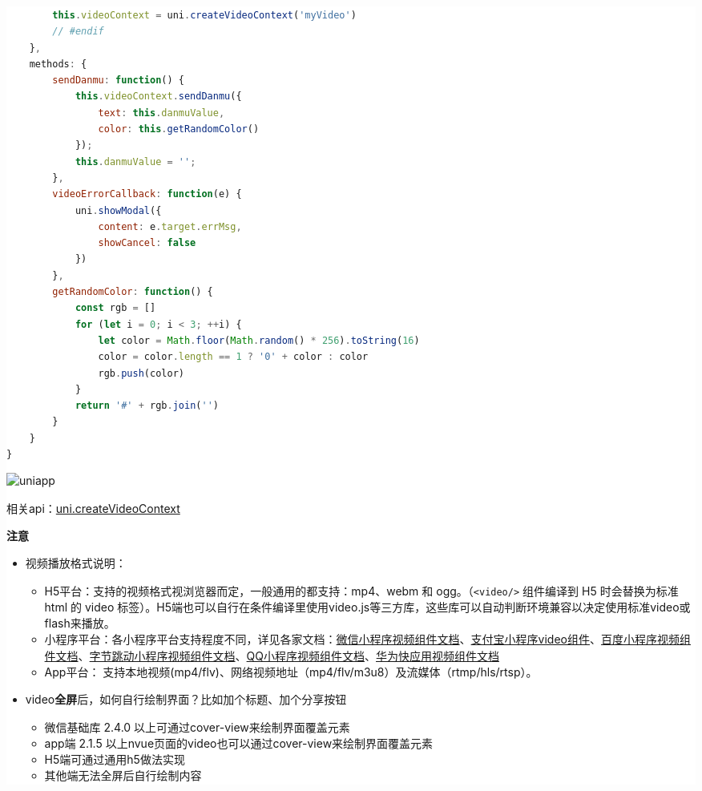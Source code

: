 ```javascript
        this.videoContext = uni.createVideoContext('myVideo')
        // #endif
    },
    methods: {
        sendDanmu: function() {
            this.videoContext.sendDanmu({
                text: this.danmuValue,
                color: this.getRandomColor()
            });
            this.danmuValue = '';
        },
        videoErrorCallback: function(e) {
            uni.showModal({
                content: e.target.errMsg,
                showCancel: false
            })
        },
        getRandomColor: function() {
            const rgb = []
            for (let i = 0; i < 3; ++i) {
                let color = Math.floor(Math.random() * 256).toString(16)
                color = color.length == 1 ? '0' + color : color
                rgb.push(color)
            }
            return '#' + rgb.join('')
        }
    }
}
```

![uniapp](https://bjetxgzv.cdn.bspapp.com/VKCEYUGU-uni-app-doc/989ac870-4f2f-11eb-8a36-ebb87efcf8c0.png)

相关api：[uni.createVideoContext](/api/media/video-context?id=createvideocontext)

**注意**
 
- 视频播放格式说明：
	* H5平台：支持的视频格式视浏览器而定，一般通用的都支持：mp4、webm 和 ogg。（``<video/>`` 组件编译到 H5 时会替换为标准 html 的 video 标签）。H5端也可以自行在条件编译里使用video.js等三方库，这些库可以自动判断环境兼容以决定使用标准video或flash来播放。
	* 小程序平台：各小程序平台支持程度不同，详见各家文档：[微信小程序视频组件文档](https://developers.weixin.qq.com/miniprogram/dev/component/video.html)、[支付宝小程序video组件](https://docs.alipay.com/mini/component/video)、[百度小程序视频组件文档](https://smartprogram.baidu.com/docs/develop/component/media/#video/)、[字节跳动小程序视频组件文档](https://developer.toutiao.com/dev/cn/mini-app/develop/component/media-component/video)、[QQ小程序视频组件文档](https://q.qq.com/wiki/develop/miniprogram/component/media/camera.html)、[华为快应用视频组件文档](https://developer.huawei.com/consumer/cn/doc/development/quickApp-References/webview-component-video)
	* App平台： 支持本地视频(mp4/flv)、网络视频地址（mp4/flv/m3u8）及流媒体（rtmp/hls/rtsp）。

- video**全屏**后，如何自行绘制界面？比如加个标题、加个分享按钮
	* 微信基础库 2.4.0 以上可通过cover-view来绘制界面覆盖元素
	* app端 2.1.5 以上nvue页面的video也可以通过cover-view来绘制界面覆盖元素
	* H5端可通过通用h5做法实现
	* 其他端无法全屏后自行绘制内容
